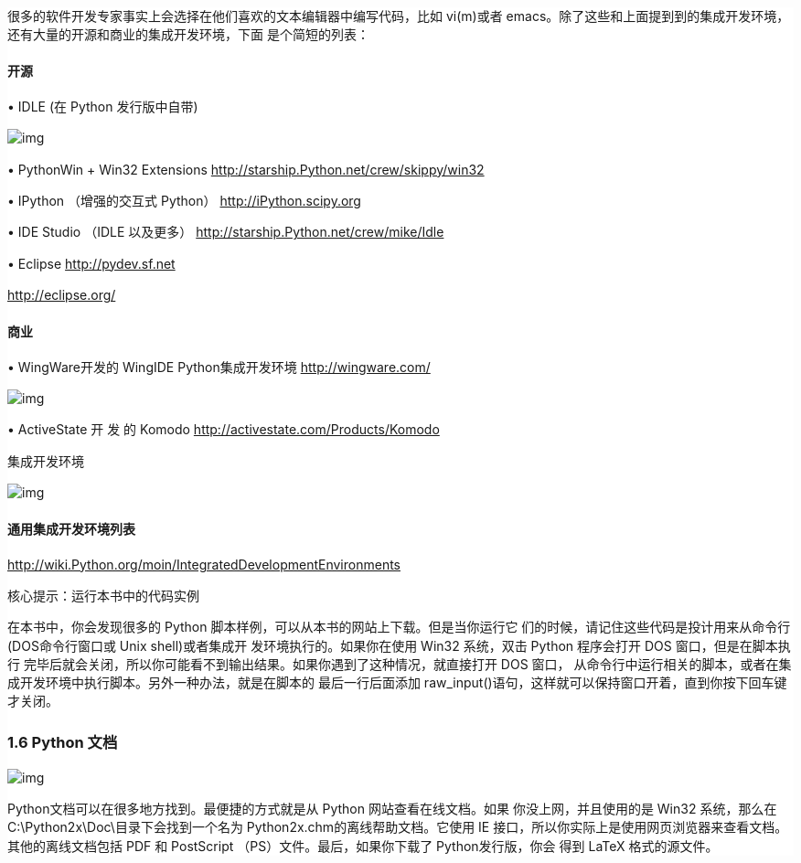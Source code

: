 很多的软件开发专家事实上会选择在他们喜欢的文本编辑器中编写代码，比如 vi(m)或者 emacs。除了这些和上面提到到的集成开发环境，还有大量的开源和商业的集成开发环境，下面 是个简短的列表：

#### 开源

• IDLE (在 Python 发行版中自带)

![img](07Python38c3160b-68.jpg)



•    PythonWin + Win32 Extensions <http://starship.Python.net/crew/skippy/win32>

•    IPython （增强的交互式 Python） <http://iPython.scipy.org>

•    IDE Studio （IDLE 以及更多） <http://starship.Python.net/crew/mike/Idle>

•    Eclipse <http://pydev.sf.net>

<http://eclipse.org/>

#### 商业

• WingWare开发的 WingIDE Python集成开发环境 <http://wingware.com/>

![img](07Python38c3160b-69.jpg)



• ActiveState 开 发 的 Komodo <http://activestate.com/Products/Komodo>



集成开发环境



![img](07Python38c3160b-70.jpg)



#### 通用集成开发环境列表



<http://wiki.Python.org/moin/IntegratedDevelopmentEnvironments>



核心提示：运行本书中的代码实例

在本书中，你会发现很多的 Python 脚本样例，可以从本书的网站上下载。但是当你运行它 们的时候，请记住这些代码是投计用来从命令行(DOS命令行窗口或 Unix shell)或者集成开 发环境执行的。如果你在使用 Win32 系统，双击 Python 程序会打开 DOS 窗口，但是在脚本执行 完毕后就会关闭，所以你可能看不到输出结果。如果你遇到了这种情况，就直接打开 DOS 窗口， 从命令行中运行相关的脚本，或者在集成开发环境中执行脚本。另外一种办法，就是在脚本的 最后一行后面添加 raw_input()语句，这样就可以保持窗口开着，直到你按下回车键才关闭。



### 1.6 Python 文档



![img](07Python38c3160b-71.jpg)



Python文档可以在很多地方找到。最便捷的方式就是从 Python 网站查看在线文档。如果 你没上网，并且使用的是 Win32 系统，那么在 C:\Python2x\Doc\目录下会找到一个名为 Python2x.chm的离线帮助文档。它使用 IE 接口，所以你实际上是使用网页浏览器来查看文档。 其他的离线文档包括 PDF 和 PostScript （PS）文件。最后，如果你下载了 Python发行版，你会 得到 LaTeX 格式的源文件。
